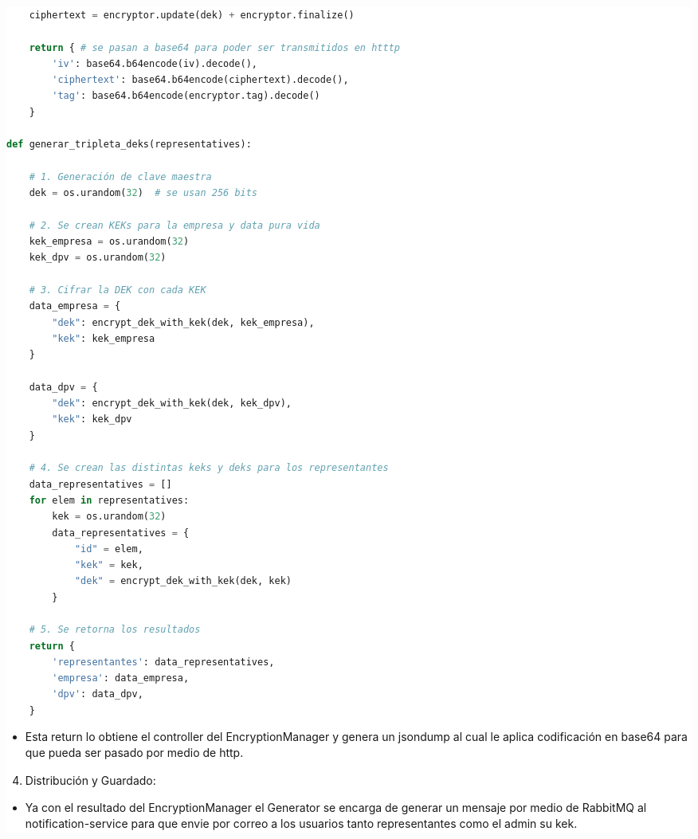  ```Python
      ciphertext = encryptor.update(dek) + encryptor.finalize()

      return { # se pasan a base64 para poder ser transmitidos en htttp
          'iv': base64.b64encode(iv).decode(),
          'ciphertext': base64.b64encode(ciphertext).decode(),
          'tag': base64.b64encode(encryptor.tag).decode()
      }

  def generar_tripleta_deks(representatives):

      # 1. Generación de clave maestra
      dek = os.urandom(32)  # se usan 256 bits

      # 2. Se crean KEKs para la empresa y data pura vida
      kek_empresa = os.urandom(32)
      kek_dpv = os.urandom(32)

      # 3. Cifrar la DEK con cada KEK
      data_empresa = {
          "dek": encrypt_dek_with_kek(dek, kek_empresa),
          "kek": kek_empresa
      }

      data_dpv = {
          "dek": encrypt_dek_with_kek(dek, kek_dpv),
          "kek": kek_dpv
      }

      # 4. Se crean las distintas keks y deks para los representantes
      data_representatives = []
      for elem in representatives:
          kek = os.urandom(32)
          data_representatives = {
              "id" = elem,
              "kek" = kek,
              "dek" = encrypt_dek_with_kek(dek, kek)
          }

      # 5. Se retorna los resultados
      return {
          'representantes': data_representatives,
          'empresa': data_empresa,
          'dpv': data_dpv,
      }
  ```

- Esta return lo obtiene el controller del EncryptionManager y genera un jsondump al cual le aplica codificación en base64 para que pueda ser pasado por medio de http.

4. Distribución y Guardado:

- Ya con el resultado del EncryptionManager el Generator se encarga de generar un mensaje por medio de RabbitMQ al notification-service para que envie por correo a los usuarios tanto representantes como el admin su kek.
